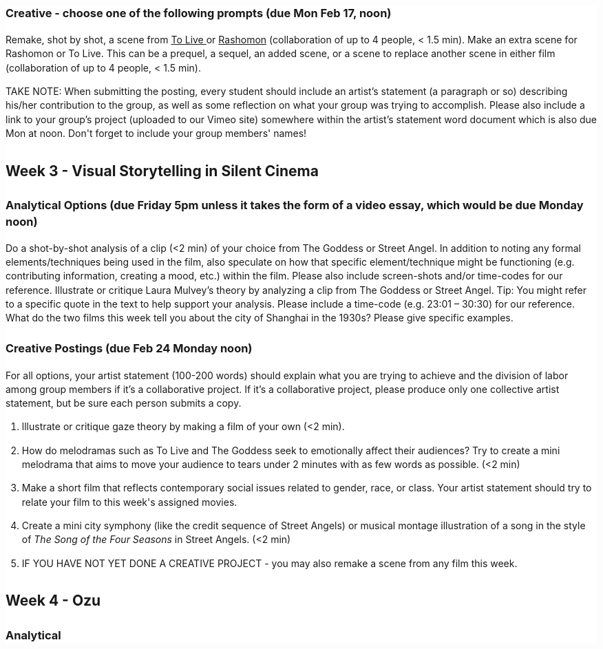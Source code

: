### Creative - choose one of the following prompts (due Mon Feb 17, noon)

Remake, shot by shot, a scene from [To Live ](https://vimeo.com/315367317/631a41b894) or [Rashomon](https://vimeo.com/316327052/01d35eb118) (collaboration of up to 4 people, < 1.5 min). 
Make an extra scene for Rashomon or To Live.  This can be a prequel, a sequel, an added scene, or a scene to replace another scene in either film (collaboration of up to 4 people, < 1.5 min).
 
TAKE NOTE: When submitting the posting, every student should include an artist’s statement (a paragraph or so) describing his/her contribution to the group, as well as some reflection on what your group was trying to accomplish. Please also include a link to your group’s project (uploaded to our Vimeo site) somewhere within the artist’s statement word document which is also due Mon at noon. Don't forget to include your group members' names!

## Week 3 - Visual Storytelling in Silent Cinema

### Analytical Options (due Friday 5pm unless it takes the form of a video essay, which would be due Monday noon)

Do a shot-by-shot analysis of a clip (<2 min) of your choice from The Goddess or Street Angel.  In addition to noting any formal elements/techniques being used in the film, also speculate on how that specific element/technique might be functioning (e.g. contributing information, creating a mood, etc.) within the film.  Please also include screen-shots and/or time-codes for our reference.
Illustrate or critique Laura Mulvey’s theory by analyzing a clip from The Goddess or Street Angel.  Tip: You might refer to a specific quote in the text to help support your analysis.  Please include a time-code (e.g. 23:01 – 30:30) for our reference.
What do the two films this week tell you about the city of Shanghai in the 1930s?  Please give specific examples.

### Creative Postings (due Feb 24 Monday noon)

For all options, your artist statement (100-200 words) should explain what you are trying to achieve and the division of labor among group members if it’s a collaborative project. If it’s a collaborative project, please produce only one collective artist statement, but be sure each person submits a copy.

1. lllustrate or critique gaze theory by making a film of your own (<2 min).  

2. How do melodramas such as To Live and The Goddess seek to emotionally affect their audiences?  Try to create a mini melodrama that aims to move your audience to tears under 2 minutes with as few words as possible.  (<2 min)
 
3. Make a short film that reflects contemporary social issues related to gender, race, or class.  Your artist statement should try to relate your film to this week's assigned movies.
 
4. Create a mini city symphony (like the credit sequence of Street Angels) or musical montage illustration of a song in the style of *The Song of the Four Seasons* in Street Angels.  (<2 min)
5. IF YOU HAVE NOT YET DONE A CREATIVE PROJECT - you may also remake a scene from any film this week.

## Week 4 - Ozu

### Analytical
